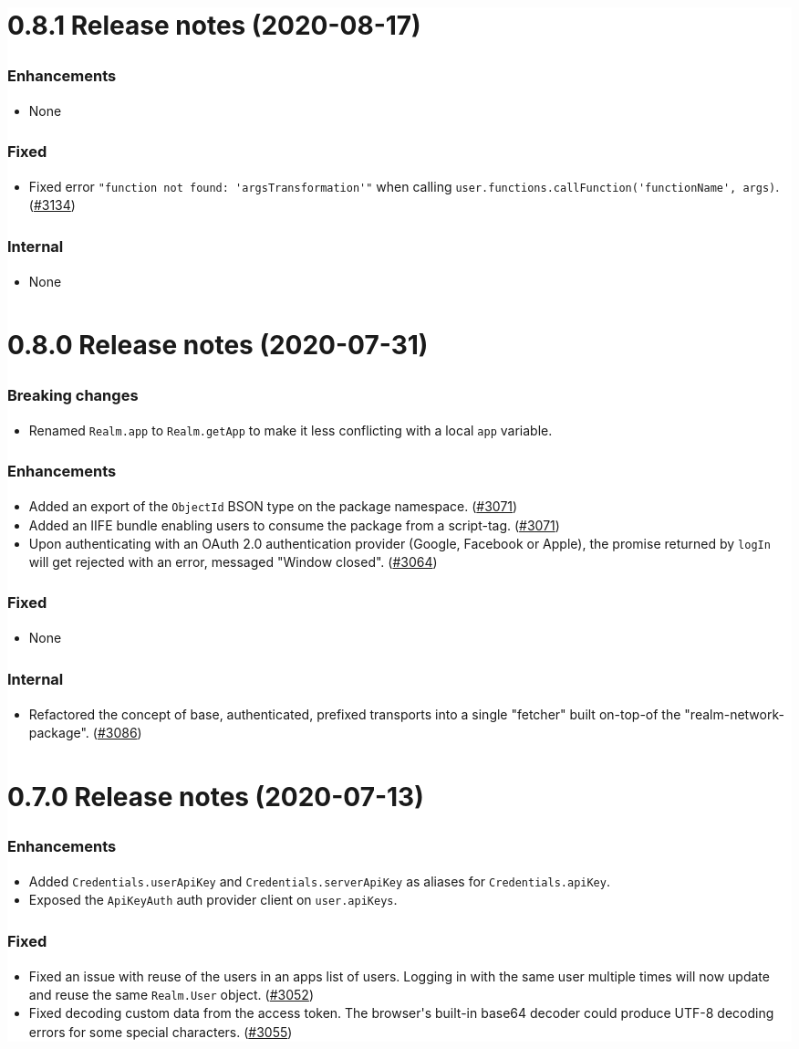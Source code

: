 0.8.1 Release notes (2020-08-17)
=============================================================

### Enhancements
* None

### Fixed
* Fixed error `"function not found: 'argsTransformation'"` when calling `user.functions.callFunction('functionName', args)`. ([#3134](https://github.com/realm/realm-js/pull/3134))

### Internal
* None

0.8.0 Release notes (2020-07-31)
=============================================================

### Breaking changes
* Renamed `Realm.app` to `Realm.getApp` to make it less conflicting with a local `app` variable.

### Enhancements
* Added an export of the `ObjectId` BSON type on the package namespace. ([#3071](https://github.com/realm/realm-js/pull/3071))
* Added an IIFE bundle enabling users to consume the package from a script-tag. ([#3071](https://github.com/realm/realm-js/pull/3071))
* Upon authenticating with an OAuth 2.0 authentication provider (Google, Facebook or Apple), the promise returned by `logIn` will get rejected with an error, messaged "Window closed". ([#3064](https://github.com/realm/realm-js/pull/3064))

### Fixed
* None

### Internal
* Refactored the concept of base, authenticated, prefixed transports into a single "fetcher" built on-top-of the "realm-network-package". ([#3086](https://github.com/realm/realm-js/pull/3086))

0.7.0 Release notes (2020-07-13)
=============================================================

### Enhancements
* Added `Credentials.userApiKey` and `Credentials.serverApiKey` as aliases for `Credentials.apiKey`.
* Exposed the `ApiKeyAuth` auth provider client on `user.apiKeys`.

### Fixed
* Fixed an issue with reuse of the users in an apps list of users. Logging in with the same user multiple times will now update and reuse the same `Realm.User` object. ([#3052](https://github.com/realm/realm-js/pull/3052))
* Fixed decoding custom data from the access token. The browser's built-in base64 decoder could produce UTF-8 decoding errors for some special characters. ([#3055](https://github.com/realm/realm-js/pull/3055))
